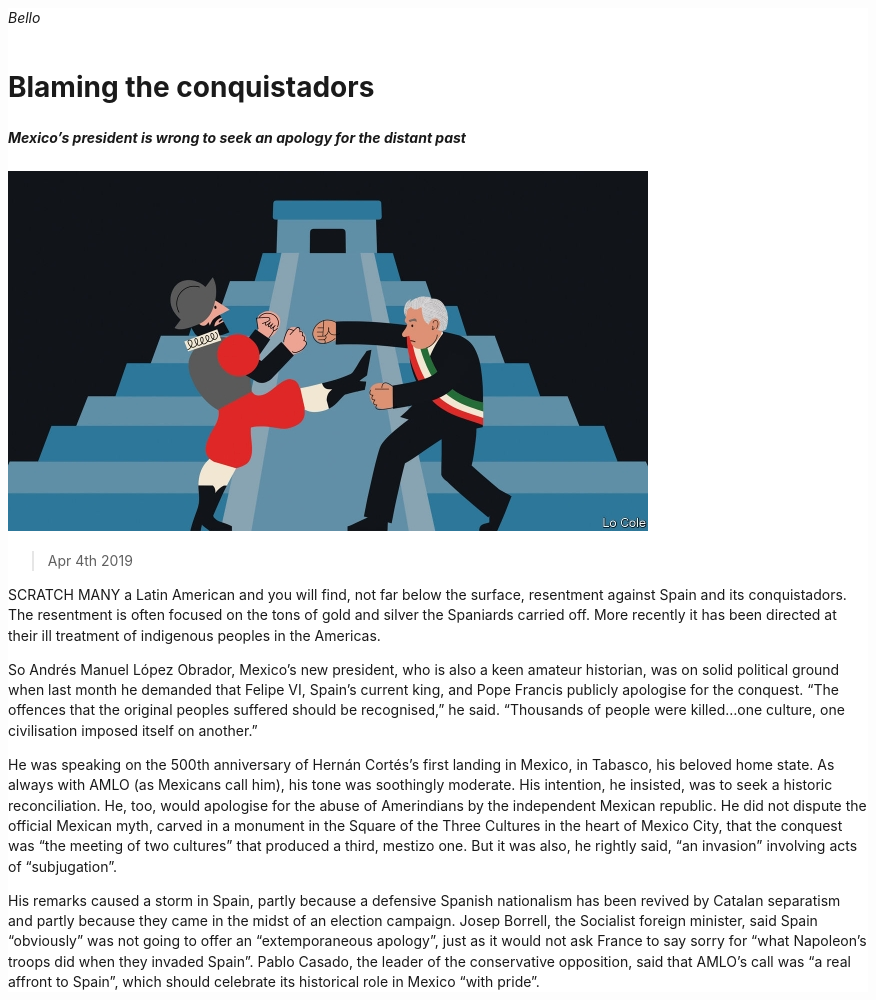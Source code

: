 ###### Bello

# Blaming the conquistadors 

##### Mexico’s president is wrong to seek an apology for the distant past 

![image](images/20190406_AMD001.jpg) 

> Apr 4th 2019 

SCRATCH MANY a Latin American and you will find, not far below the surface, resentment against Spain and its conquistadors. The resentment is often focused on the tons of gold and silver the Spaniards carried off. More recently it has been directed at their ill treatment of indigenous peoples in the Americas. 

So Andrés Manuel López Obrador, Mexico’s new president, who is also a keen amateur historian, was on solid political ground when last month he demanded that Felipe VI, Spain’s current king, and Pope Francis publicly apologise for the conquest. “The offences that the original peoples suffered should be recognised,” he said. “Thousands of people were killed…one culture, one civilisation imposed itself on another.” 

He was speaking on the 500th anniversary of Hernán Cortés’s first landing in Mexico, in Tabasco, his beloved home state. As always with AMLO (as Mexicans call him), his tone was soothingly moderate. His intention, he insisted, was to seek a historic reconciliation. He, too, would apologise for the abuse of Amerindians by the independent Mexican republic. He did not dispute the official Mexican myth, carved in a monument in the Square of the Three Cultures in the heart of Mexico City, that the conquest was “the meeting of two cultures” that produced a third, mestizo one. But it was also, he rightly said, “an invasion” involving acts of “subjugation”. 

His remarks caused a storm in Spain, partly because a defensive Spanish nationalism has been revived by Catalan separatism and partly because they came in the midst of an election campaign. Josep Borrell, the Socialist foreign minister, said Spain “obviously” was not going to offer an “extemporaneous apology”, just as it would not ask France to say sorry for “what Napoleon’s troops did when they invaded Spain”. Pablo Casado, the leader of the conservative opposition, said that AMLO’s call was “a real affront to Spain”, which should celebrate its historical role in Mexico “with pride”. 
